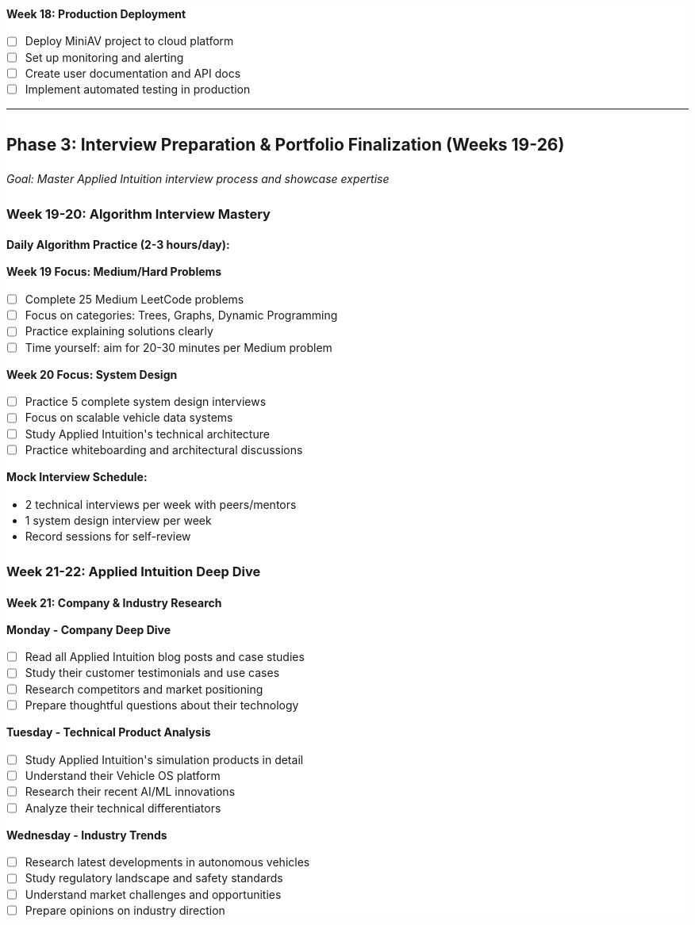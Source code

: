 **Week 18: Production Deployment**
- [ ] Deploy MiniAV project to cloud platform
- [ ] Set up monitoring and alerting
- [ ] Create user documentation and API docs
- [ ] Implement automated testing in production

---

## Phase 3: Interview Preparation & Portfolio Finalization (Weeks 19-26)
*Goal: Master Applied Intuition interview process and showcase expertise*

### Week 19-20: Algorithm Interview Mastery
**Daily Algorithm Practice (2-3 hours/day):**

**Week 19 Focus: Medium/Hard Problems**
- [ ] Complete 25 Medium LeetCode problems
- [ ] Focus on categories: Trees, Graphs, Dynamic Programming
- [ ] Practice explaining solutions clearly
- [ ] Time yourself: aim for 20-30 minutes per Medium problem

**Week 20 Focus: System Design**
- [ ] Practice 5 complete system design interviews
- [ ] Focus on scalable vehicle data systems
- [ ] Study Applied Intuition's technical architecture
- [ ] Practice whiteboarding and architectural discussions

**Mock Interview Schedule:**
- 2 technical interviews per week with peers/mentors
- 1 system design interview per week
- Record sessions for self-review

### Week 21-22: Applied Intuition Deep Dive
**Week 21: Company & Industry Research**

**Monday - Company Deep Dive**
- [ ] Read all Applied Intuition blog posts and case studies
- [ ] Study their customer testimonials and use cases
- [ ] Research competitors and market positioning
- [ ] Prepare thoughtful questions about their technology

**Tuesday - Technical Product Analysis**
- [ ] Study Applied Intuition's simulation products in detail
- [ ] Understand their Vehicle OS platform
- [ ] Research their recent AI/ML innovations
- [ ] Analyze their technical differentiators

**Wednesday - Industry Trends**
- [ ] Research latest developments in autonomous vehicles
- [ ] Study regulatory landscape and safety standards
- [ ] Understand market challenges and opportunities
- [ ] Prepare opinions on industry direction

